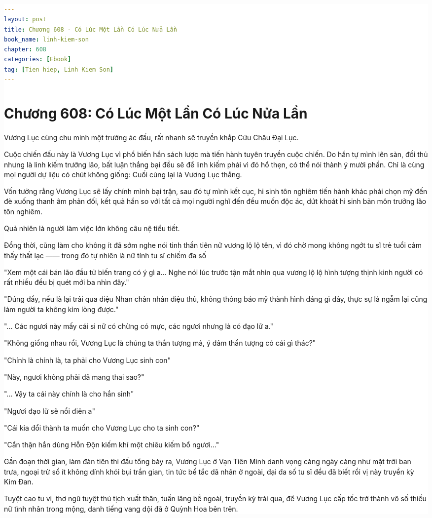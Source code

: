 ```yaml
---
layout: post
title: Chương 608 - Có Lúc Một Lần Có Lúc Nửa Lần
book_name: linh-kiem-son
chapter: 608
categories: [Ebook]
tag: [Tien hiep, Linh Kiem Son]
---
```


# Chương 608: Có Lúc Một Lần Có Lúc Nửa Lần

Vương Lục cùng chu minh một trường ác đấu, rất nhanh sẽ truyền khắp Cửu Châu Đại Lục.

Cuộc chiến đấu này là Vương Lục vì phổ biến hắn sách lược mà tiến hành tuyên truyền cuộc chiến. Do hắn tự mình lên sàn, đối thủ nhưng là linh kiếm trưởng lão, bất luận thắng bại đều sẽ để linh kiếm phái vì đó hổ thẹn, có thể nói thành ý mười phần. Chỉ là cùng mọi người dự liệu có chút không giống: Cuối cùng lại là Vương Lục thắng.

Vốn tưởng rằng Vương Lục sẽ lấy chính mình bại trận, sau đó tự mình kết cục, hi sinh tôn nghiêm tiến hành khác phái chọn mỹ đến đè xuống thanh âm phản đối, kết quả hắn so với tất cả mọi người nghĩ đến đều muốn độc ác, dứt khoát hi sinh bản môn trưởng lão tôn nghiêm.

Quả nhiên là người làm việc lớn không câu nệ tiểu tiết.

Đồng thời, cũng làm cho không ít đã sớm nghe nói tinh thần tiên nữ vương lộ lộ tên, vì đó chờ mong không ngớt tu sĩ trẻ tuổi cảm thấy thất lạc —— trong đó tự nhiên là nữ tính tu sĩ chiếm đa số

"Xem một cái bán lão đầu tử biến trang có ý gì a... Nghe nói lúc trước tận mắt nhìn qua vương lộ lộ hình tượng thịnh kinh người có rất nhiều đều bị quét mới ba nhìn đây."

"Đúng đấy, nếu là lại trải qua diệu Nhan chân nhân diệu thủ, không thông báo mỹ thành hình dáng gì đây, thực sự là ngẫm lại cũng làm người ta không kìm lòng được."

"... Các ngươi này mấy cái si nữ có chừng có mực, các ngươi nhưng là có đạo lữ a."

"Không giống nhau rồi, Vương Lục là chúng ta thần tượng mà, ý dâm thần tượng có cái gì thác?"

"Chính là chính là, ta phải cho Vương Lục sinh con"

"Này, ngươi không phải đã mang thai sao?"

"... Vậy ta cái này chính là cho hắn sinh"

"Ngươi đạo lữ sẽ nổi điên a"

"Cái kia đổi thành ta muốn cho Vương Lục cho ta sinh con?"

"Cẩn thận hắn dùng Hỗn Độn kiếm khí một chiêu kiếm bổ ngươi..."

Gần đoạn thời gian, làm đàn tiên thi đấu tổng bày ra, Vương Lục ở Vạn Tiên Minh danh vọng càng ngày càng như mặt trời ban trưa, ngoại trừ số ít không dính khói bụi trần gian, tin tức bế tắc dã nhân ở ngoài, đại đa số tu sĩ đều đã biết rồi vị này truyền kỳ Kim Đan.

Tuyệt cao tu vi, thơ ngũ tuyệt thủ tịch xuất thân, tuấn lãng bề ngoài, truyền kỳ trải qua, để Vương Lục cấp tốc trở thành vô số thiếu nữ tình nhân trong mộng, danh tiếng vang dội đã ở Quỳnh Hoa bên trên.
